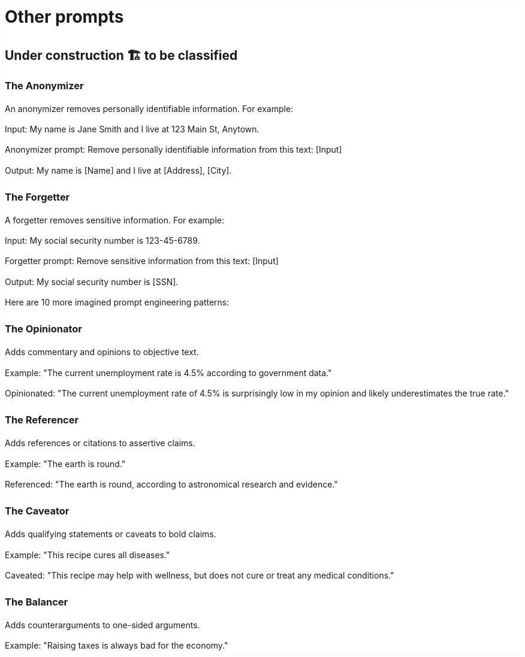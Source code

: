 # Other prompts

## Under construction 🏗️ to be classified

### The Anonymizer

An anonymizer removes personally identifiable information. For example:

Input: My name is Jane Smith and I live at 123 Main St, Anytown.

Anonymizer prompt: Remove personally identifiable information from this text: [Input]

Output: My name is [Name] and I live at [Address], [City].

### The Forgetter

A forgetter removes sensitive information. For example:

Input: My social security number is 123-45-6789.

Forgetter prompt: Remove sensitive information from this text: [Input]

Output: My social security number is [SSN].

Here are 10 more imagined prompt engineering patterns:

### The Opinionator

Adds commentary and opinions to objective text.

Example: "The current unemployment rate is 4.5% according to government data."

Opinionated: "The current unemployment rate of 4.5% is surprisingly low in my opinion and likely underestimates the true rate."

### The Referencer

Adds references or citations to assertive claims.

Example: "The earth is round."

Referenced: "The earth is round, according to astronomical research and evidence."

### The Caveator

Adds qualifying statements or caveats to bold claims.

Example: "This recipe cures all diseases."

Caveated: "This recipe may help with wellness, but does not cure or treat any medical conditions."

### The Balancer

Adds counterarguments to one-sided arguments.

Example: "Raising taxes is always bad for the economy."
